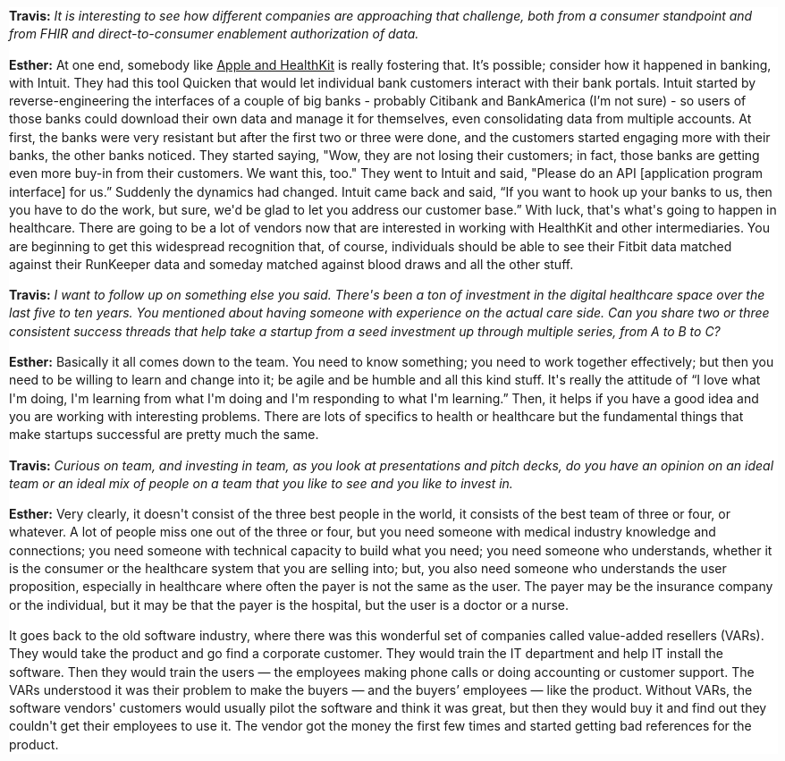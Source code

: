 **Travis:** _It is interesting to see how different companies are approaching that challenge, both from a consumer standpoint and from FHIR and direct-to-consumer enablement authorization of data._

**Esther:** At one end, somebody like [Apple and HealthKit](https://datica.com/blog/what-does-healthkit-mean-for-healthcare/) is really fostering that. It’s possible; consider how it happened in banking, with Intuit. They had this tool Quicken that would let individual bank customers interact with their bank portals. Intuit started by reverse-engineering the interfaces of a couple of big banks - probably Citibank and BankAmerica (I’m not sure) - so users of those banks could download their own data and manage it for themselves, even consolidating data from multiple accounts. At first, the banks were very resistant but after the first two or three were done, and the customers started engaging more with their banks, the other banks noticed. They started saying, "Wow, they are not losing their customers; in fact, those banks are getting even more buy-in from their customers. We want this, too." They went to Intuit and said, "Please do an API [application program interface] for us.” Suddenly the dynamics had changed. Intuit came back and said, “If you want to hook up your banks to us, then you have to do the work, but sure, we'd be glad to let you address our customer base.” With luck, that's what's going to happen in healthcare. There are going to be a lot of vendors now that are interested in working with HealthKit and other intermediaries. You are beginning to get this widespread recognition that, of course, individuals should be able to see their Fitbit data matched against their RunKeeper data and someday matched against blood draws and all the other stuff.

**Travis:** _I want to follow up on something else you said. There's been a ton of investment in the digital healthcare space over the last five to ten years. You mentioned about having someone with experience on the actual care side. Can you share two or three consistent success threads that help take a startup from a seed investment up through multiple series, from A to B to C?_

**Esther:** Basically it all comes down to the team. You need to know something; you need to work together effectively; but then you need to be willing to learn and change into it; be agile and be humble and all this kind stuff. It's really the attitude of “I love what I'm doing, I'm learning from what I'm doing and I'm responding to what I'm learning.” Then, it helps if you have a good idea and you are working with interesting problems. There are lots of specifics to health or healthcare but the fundamental things that make startups successful are pretty much the same. 

**Travis:** _Curious on team, and investing in team, as you look at presentations and pitch decks, do you have an opinion on an ideal team or an ideal mix of people on a team that you like to see and you like to invest in._

**Esther:** Very clearly, it doesn't consist of the three best people in the world, it consists of the best team of three or four, or whatever. A lot of people miss one out of the three or four, but you need someone with medical industry knowledge and connections; you need someone with technical capacity to build what you need; you need someone who understands, whether it is the consumer or the healthcare system that you are selling into; but, you also need someone who understands the user proposition, especially in healthcare where often the payer is not the same as the user. The payer may be the insurance company or the individual, but it may be that the payer is the hospital, but the user is a doctor or a nurse. 

It goes back to the old software industry, where there was this wonderful set of companies called value-added resellers (VARs). They would take the product and go find a corporate customer. They would train the IT department and help IT install the software. Then they would train the users — the employees making phone calls or doing accounting or customer support. The VARs understood it was their problem to make the buyers — and the buyers’ employees — like the product. Without VARs, the software vendors' customers would usually pilot the software and think it was great, but then they would buy it and find out they couldn't get their employees to use it. The vendor got the money the first few times and started getting bad references for the product.
